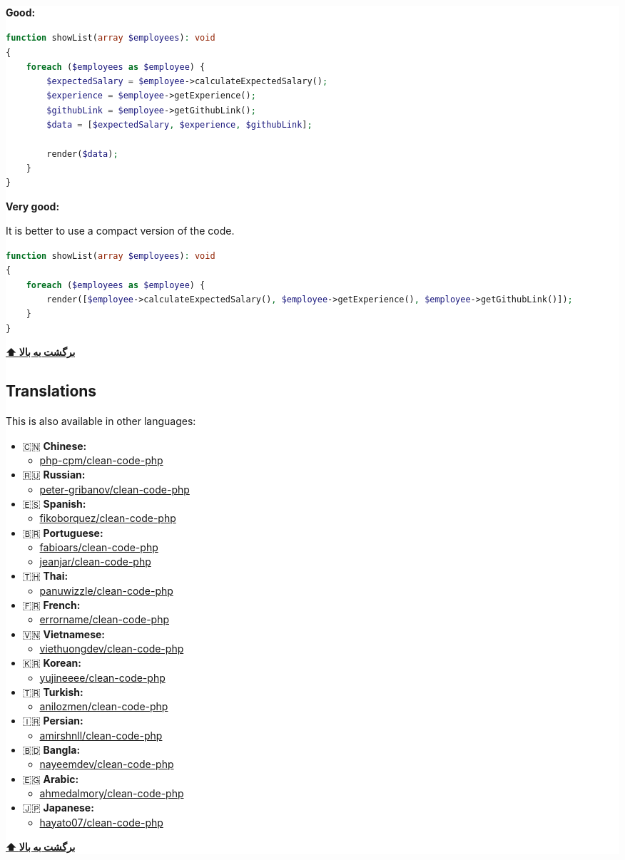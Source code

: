 **Good:**

```php
function showList(array $employees): void
{
    foreach ($employees as $employee) {
        $expectedSalary = $employee->calculateExpectedSalary();
        $experience = $employee->getExperience();
        $githubLink = $employee->getGithubLink();
        $data = [$expectedSalary, $experience, $githubLink];

        render($data);
    }
}
```

**Very good:**

It is better to use a compact version of the code.

```php
function showList(array $employees): void
{
    foreach ($employees as $employee) {
        render([$employee->calculateExpectedSalary(), $employee->getExperience(), $employee->getGithubLink()]);
    }
}
```

**[⬆ برگشت به بالا](#جدول-مطالب)**

## Translations

This is also available in other languages:

* :cn: **Chinese:**
   * [php-cpm/clean-code-php](https://github.com/php-cpm/clean-code-php)
* :ru: **Russian:**
   * [peter-gribanov/clean-code-php](https://github.com/peter-gribanov/clean-code-php)
* :es: **Spanish:**
   * [fikoborquez/clean-code-php](https://github.com/fikoborquez/clean-code-php)
* :brazil: **Portuguese:**
   * [fabioars/clean-code-php](https://github.com/fabioars/clean-code-php)
   * [jeanjar/clean-code-php](https://github.com/jeanjar/clean-code-php/tree/pt-br)
* :thailand: **Thai:**
   * [panuwizzle/clean-code-php](https://github.com/panuwizzle/clean-code-php)
* :fr: **French:**
   * [errorname/clean-code-php](https://github.com/errorname/clean-code-php)
* :vietnam: **Vietnamese:**
   * [viethuongdev/clean-code-php](https://github.com/viethuongdev/clean-code-php)
* :kr: **Korean:**
   * [yujineeee/clean-code-php](https://github.com/yujineeee/clean-code-php)
* :tr: **Turkish:**
   * [anilozmen/clean-code-php](https://github.com/anilozmen/clean-code-php)
* :iran: **Persian:**
   * [amirshnll/clean-code-php](https://github.com/amirshnll/clean-code-php)
* :bangladesh: **Bangla:**
   * [nayeemdev/clean-code-php](https://github.com/nayeemdev/clean-code-php)
* :egypt: **Arabic:**
   * [ahmedalmory/clean-code-php](https://github.com/ahmedalmory/clean-code-php)
* :jp: **Japanese:**
   * [hayato07/clean-code-php](https://github.com/hayato07/clean-code-php)

**[⬆ برگشت به بالا](#جدول-مطالب)**
